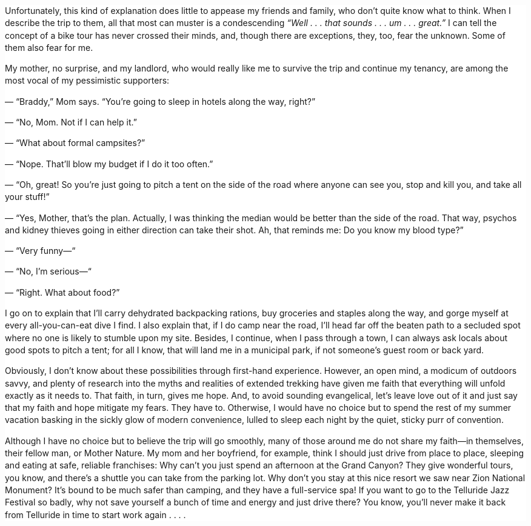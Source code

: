 
Unfortunately, this kind of explanation does little to appease my friends and family, who don’t quite know what to think. 
When I describe the trip to them, all that most can muster is a condescending *“Well . . . that sounds . . . um . . . great.”* I can tell the concept 
of a bike tour has never crossed their minds, and, though there are exceptions, they, too, fear the unknown. Some of them also fear for me.

My mother, no surprise, and my landlord, who would really like me to survive the trip and continue my tenancy, are among the most vocal 
of my pessimistic supporters:

&mdash; “Braddy,” Mom says. “You’re going to sleep in hotels along the way, right?”

&mdash; “No, Mom. Not if I can help it.”

&mdash; “What about formal campsites?”

&mdash; “Nope. That’ll blow my budget if I do it too often.”

&mdash; “Oh, great! So you’re just going to pitch a tent on the side of the road where anyone can see you, stop and kill you, and take all your stuff!”

&mdash; “Yes, Mother, that’s the plan. Actually, I was thinking the median would be better than the side of the road. That way, psychos and kidney thieves going in either direction can take their shot. Ah, that reminds me: Do you know my blood type?”

&mdash; “Very funny—“

&mdash; “No, I’m serious—“

&mdash; “Right. What about food?”

I go on to explain that I’ll carry dehydrated backpacking rations, buy groceries and staples along the way, and gorge myself at every 
all-you-can-eat dive I find. I also explain that, if I do camp near the road, I’ll head far off the beaten path to a 
secluded spot where no one is likely to stumble upon my site. Besides, I continue, when I pass through a town, I can always ask locals about 
good spots to pitch a tent; for all I know, that will land me in a municipal park, if not someone’s guest room or back yard.

Obviously, I don’t know about these possibilities through first-hand experience. However, an open mind, a modicum of outdoors savvy, 
and plenty of research into the myths and realities of extended trekking have given me faith that everything will unfold exactly as it needs to. 
That faith, in turn, gives me hope. And, to avoid sounding evangelical, let’s leave love out of it and just say that my faith and hope mitigate my 
fears. They have to. Otherwise, I would have no choice but to spend the rest of my summer vacation basking in the sickly glow of modern convenience, 
lulled to sleep each night by the quiet, sticky purr of convention.

Although I have no choice but to believe the trip will go smoothly, many of those around me do not share my faith—in themselves, 
their fellow man, or Mother Nature. My mom and her boyfriend, for example, think I should just drive from place to place, 
sleeping and eating at safe, reliable franchises: Why can’t you just spend an afternoon at the Grand Canyon? They give wonderful tours, 
you know, and there’s a shuttle you can take from the parking lot. Why don’t you stay at this nice resort we saw near Zion National Monument? 
It’s bound to be much safer than camping, and they have a full-service spa! If you want to go to the Telluride Jazz Festival so badly, 
why not save yourself a bunch of time and energy and just drive there? You know, you’ll never make it back from Telluride 
in time to start work again . . . .
